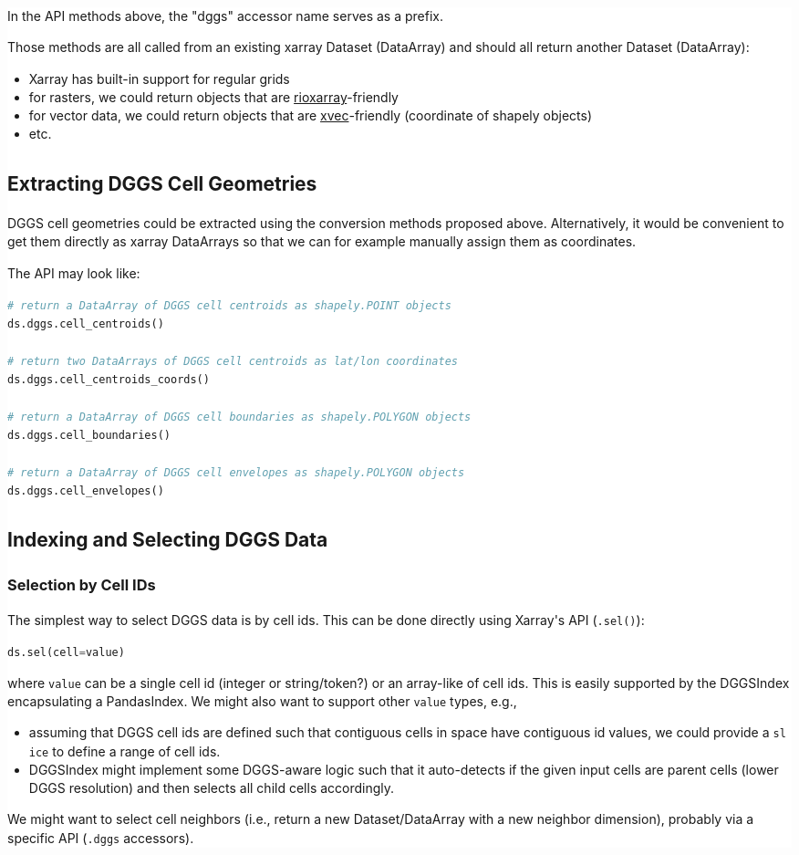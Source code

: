 In the API methods above, the "dggs" accessor name serves as a prefix.

Those methods are all called from an existing xarray Dataset (DataArray) and should all return another Dataset (DataArray):

- Xarray has built-in support for regular grids
- for rasters, we could return objects that are [rioxarray](https://github.com/corteva/rioxarray)-friendly
- for vector data, we could return objects that are [xvec](https://github.com/xarray-contrib/xvec)-friendly (coordinate of shapely objects)
- etc.

## Extracting DGGS Cell Geometries

DGGS cell geometries could be extracted using the conversion methods proposed above. Alternatively, it would be convenient to get them directly as xarray DataArrays so that we can for example manually assign them as coordinates.

The API may look like:

```python
# return a DataArray of DGGS cell centroids as shapely.POINT objects
ds.dggs.cell_centroids()

# return two DataArrays of DGGS cell centroids as lat/lon coordinates
ds.dggs.cell_centroids_coords()

# return a DataArray of DGGS cell boundaries as shapely.POLYGON objects
ds.dggs.cell_boundaries()

# return a DataArray of DGGS cell envelopes as shapely.POLYGON objects
ds.dggs.cell_envelopes()
```

## Indexing and Selecting DGGS Data

### Selection by Cell IDs

The simplest way to select DGGS data is by cell ids. This can be done directly using Xarray's API (`.sel()`):

```python
ds.sel(cell=value)
```

where `value` can be a single cell id (integer or string/token?) or an array-like of cell ids. This is easily supported by the DGGSIndex encapsulating a PandasIndex. We might also want to support other `value` types, e.g.,

- assuming that DGGS cell ids are defined such that contiguous cells in space have contiguous id values, we could provide a `slice` to define a range of cell ids.
- DGGSIndex might implement some DGGS-aware logic such that it auto-detects if the given input cells are parent cells (lower DGGS resolution) and then selects all child cells accordingly.

We might want to select cell neighbors (i.e., return a new Dataset/DataArray with a new neighbor dimension), probably via a specific API (`.dggs` accessors).
